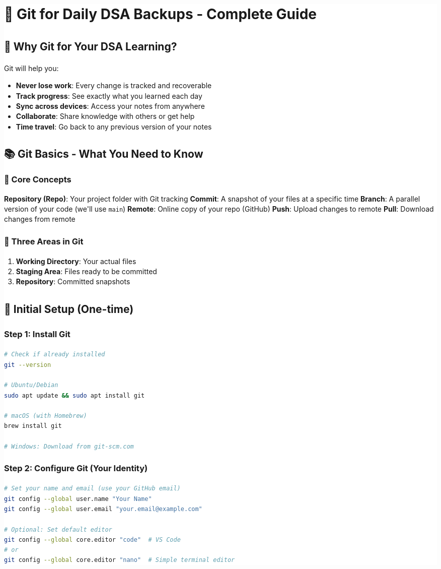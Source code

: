 # 🔄 Git for Daily DSA Backups - Complete Guide

## 🎯 Why Git for Your DSA Learning?

Git will help you:
- **Never lose work**: Every change is tracked and recoverable
- **Track progress**: See exactly what you learned each day
- **Sync across devices**: Access your notes from anywhere
- **Collaborate**: Share knowledge with others or get help
- **Time travel**: Go back to any previous version of your notes

## 📚 Git Basics - What You Need to Know

### 🧠 Core Concepts

**Repository (Repo)**: Your project folder with Git tracking
**Commit**: A snapshot of your files at a specific time
**Branch**: A parallel version of your code (we'll use `main`)
**Remote**: Online copy of your repo (GitHub)
**Push**: Upload changes to remote
**Pull**: Download changes from remote

### 📁 Three Areas in Git
1. **Working Directory**: Your actual files
2. **Staging Area**: Files ready to be committed
3. **Repository**: Committed snapshots

## 🚀 Initial Setup (One-time)

### Step 1: Install Git
```bash
# Check if already installed
git --version

# Ubuntu/Debian
sudo apt update && sudo apt install git

# macOS (with Homebrew)
brew install git

# Windows: Download from git-scm.com
```

### Step 2: Configure Git (Your Identity)
```bash
# Set your name and email (use your GitHub email)
git config --global user.name "Your Name"
git config --global user.email "your.email@example.com"

# Optional: Set default editor
git config --global core.editor "code"  # VS Code
# or
git config --global core.editor "nano"  # Simple terminal editor
```
